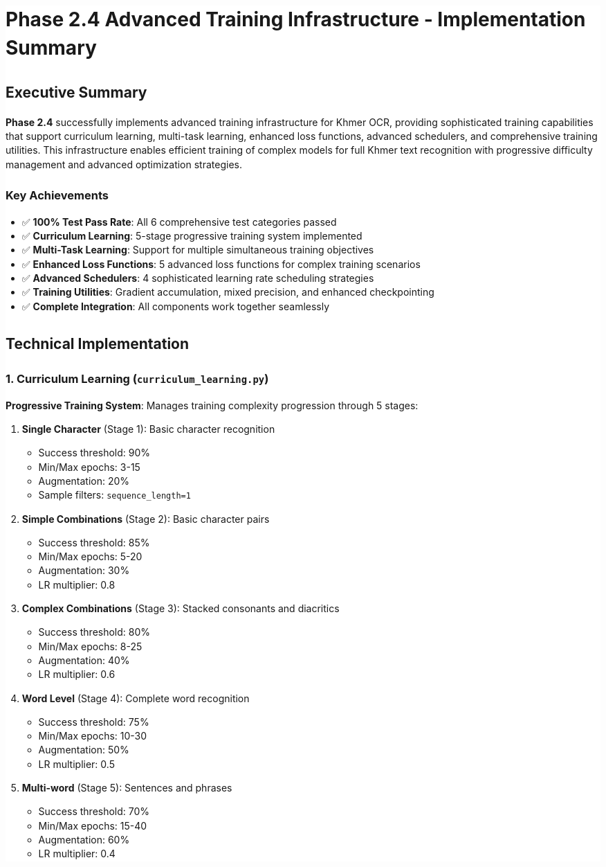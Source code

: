 # Phase 2.4 Advanced Training Infrastructure - Implementation Summary

## Executive Summary

**Phase 2.4** successfully implements advanced training infrastructure for Khmer OCR, providing sophisticated training capabilities that support curriculum learning, multi-task learning, enhanced loss functions, advanced schedulers, and comprehensive training utilities. This infrastructure enables efficient training of complex models for full Khmer text recognition with progressive difficulty management and advanced optimization strategies.

### Key Achievements
- ✅ **100% Test Pass Rate**: All 6 comprehensive test categories passed
- ✅ **Curriculum Learning**: 5-stage progressive training system implemented
- ✅ **Multi-Task Learning**: Support for multiple simultaneous training objectives
- ✅ **Enhanced Loss Functions**: 5 advanced loss functions for complex training scenarios
- ✅ **Advanced Schedulers**: 4 sophisticated learning rate scheduling strategies
- ✅ **Training Utilities**: Gradient accumulation, mixed precision, and enhanced checkpointing
- ✅ **Complete Integration**: All components work together seamlessly

## Technical Implementation

### 1. Curriculum Learning (`curriculum_learning.py`)

**Progressive Training System**: Manages training complexity progression through 5 stages:

1. **Single Character** (Stage 1): Basic character recognition
   - Success threshold: 90%
   - Min/Max epochs: 3-15
   - Augmentation: 20%
   - Sample filters: `sequence_length=1`

2. **Simple Combinations** (Stage 2): Basic character pairs
   - Success threshold: 85%
   - Min/Max epochs: 5-20
   - Augmentation: 30%
   - LR multiplier: 0.8

3. **Complex Combinations** (Stage 3): Stacked consonants and diacritics
   - Success threshold: 80%
   - Min/Max epochs: 8-25
   - Augmentation: 40%
   - LR multiplier: 0.6

4. **Word Level** (Stage 4): Complete word recognition
   - Success threshold: 75%
   - Min/Max epochs: 10-30
   - Augmentation: 50%
   - LR multiplier: 0.5

5. **Multi-word** (Stage 5): Sentences and phrases
   - Success threshold: 70%
   - Min/Max epochs: 15-40
   - Augmentation: 60%
   - LR multiplier: 0.4
